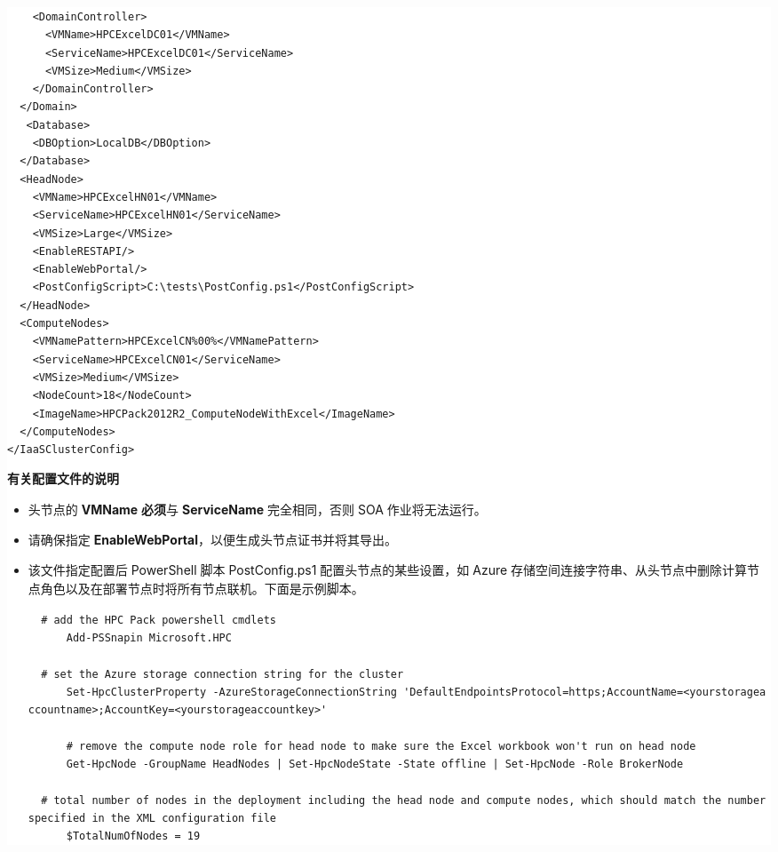 	    <DomainController>
	      <VMName>HPCExcelDC01</VMName>
	      <ServiceName>HPCExcelDC01</ServiceName>
	      <VMSize>Medium</VMSize>
	    </DomainController>
	  </Domain>
	   <Database>
	    <DBOption>LocalDB</DBOption>
	  </Database>
	  <HeadNode>
	    <VMName>HPCExcelHN01</VMName>
	    <ServiceName>HPCExcelHN01</ServiceName>
	    <VMSize>Large</VMSize>
	    <EnableRESTAPI/>
	    <EnableWebPortal/>
	    <PostConfigScript>C:\tests\PostConfig.ps1</PostConfigScript>
	  </HeadNode>
	  <ComputeNodes>
	    <VMNamePattern>HPCExcelCN%00%</VMNamePattern>
	    <ServiceName>HPCExcelCN01</ServiceName>
	    <VMSize>Medium</VMSize>
	    <NodeCount>18</NodeCount>
	    <ImageName>HPCPack2012R2_ComputeNodeWithExcel</ImageName>
	  </ComputeNodes>
	</IaaSClusterConfig>

**有关配置文件的说明**

* 头节点的 **VMName** **必须**与 **ServiceName** 完全相同，否则 SOA 作业将无法运行。

* 请确保指定 **EnableWebPortal**，以便生成头节点证书并将其导出。

* 该文件指定配置后 PowerShell 脚本 PostConfig.ps1 配置头节点的某些设置，如 Azure 存储空间连接字符串、从头节点中删除计算节点角色以及在部署节点时将所有节点联机。下面是示例脚本。

	    # add the HPC Pack powershell cmdlets
	        Add-PSSnapin Microsoft.HPC
	
	    # set the Azure storage connection string for the cluster
	        Set-HpcClusterProperty -AzureStorageConnectionString 'DefaultEndpointsProtocol=https;AccountName=<yourstorageaccountname>;AccountKey=<yourstorageaccountkey>'
	
    		# remove the compute node role for head node to make sure the Excel workbook won't run on head node
	        Get-HpcNode -GroupName HeadNodes | Set-HpcNodeState -State offline | Set-HpcNode -Role BrokerNode
	
	    # total number of nodes in the deployment including the head node and compute nodes, which should match the number specified in the XML configuration file
	        $TotalNumOfNodes = 19
	